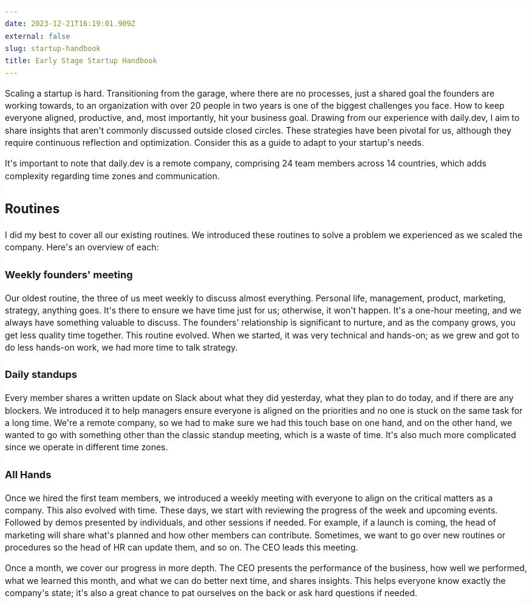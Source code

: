 ```yaml
---
date: 2023-12-21T16:19:01.909Z
external: false
slug: startup-handbook
title: Early Stage Startup Handbook
---
```


Scaling a startup is hard. Transitioning from the garage, where there are no processes, just a shared goal the founders are working towards, to an organization with over 20 people in two years is one of the biggest challenges you face. How to keep everyone aligned, productive, and, most importantly, hit your business goal. Drawing from our experience with daily.dev, I aim to share insights that aren't commonly discussed outside closed circles. These strategies have been pivotal for us, although they require continuous reflection and optimization. Consider this as a guide to adapt to your startup's needs.

It's important to note that daily.dev is a remote company, comprising 24 team members across 14 countries, which adds complexity regarding time zones and communication.

## Routines

I did my best to cover all our existing routines. We introduced these routines to solve a problem we experienced as we scaled the company. Here's an overview of each:

### Weekly founders' meeting

Our oldest routine, the three of us meet weekly to discuss almost everything. Personal life, management, product, marketing, strategy, anything goes. It's there to ensure we have time just for us; otherwise, it won't happen. It's a one-hour meeting, and we always have something valuable to discuss. The founders' relationship is significant to nurture, and as the company grows, you get less quality time together. This routine evolved. When we started, it was very technical and hands-on; as we grew and got to do less hands-on work, we had more time to talk strategy.

### Daily standups

Every member shares a written update on Slack about what they did yesterday, what they plan to do today, and if there are any blockers. We introduced it to help managers ensure everyone is aligned on the priorities and no one is stuck on the same task for a long time. We're a remote company, so we had to make sure we had this touch base on one hand, and on the other hand, we wanted to go with something other than the classic standup meeting, which is a waste of time. It's also much more complicated since we operate in different time zones.

### All Hands

Once we hired the first team members, we introduced a weekly meeting with everyone to align on the critical matters as a company. This also evolved with time. These days, we start with reviewing the progress of the week and upcoming events. Followed by demos presented by individuals, and other sessions if needed. For example, if a launch is coming, the head of marketing will share what's planned and how other members can contribute. Sometimes, we want to go over new routines or procedures so the head of HR can update them, and so on. The CEO leads this meeting.

Once a month, we cover our progress in more depth. The CEO presents the performance of the business, how well we performed, what we learned this month, and what we can do better next time, and shares insights. This helps everyone know exactly the company's state; it's also a great chance to pat ourselves on the back or ask hard questions if needed.
